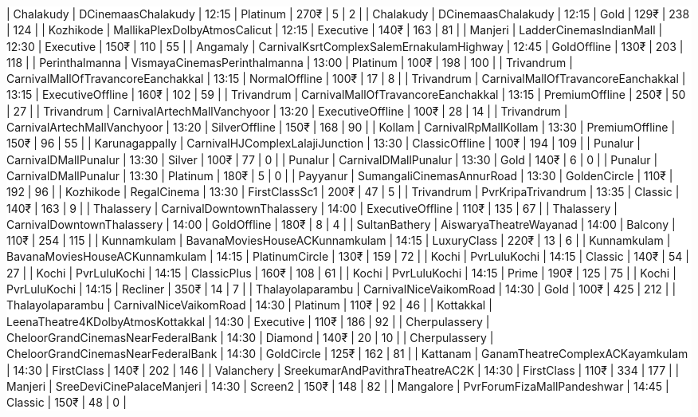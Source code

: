 | Chalakudy        | DCinemaasChalakudy                       | 12:15 | Platinum         |  270₹ |        5 |      2 |
| Chalakudy        | DCinemaasChalakudy                       | 12:15 | Gold             |  129₹ |      238 |    124 |
| Kozhikode        | MallikaPlexDolbyAtmosCalicut             | 12:15 | Executive        |  140₹ |      163 |     81 |
| Manjeri          | LadderCinemasIndianMall                  | 12:30 | Executive        |  150₹ |      110 |     55 |
| Angamaly         | CarnivalKsrtComplexSalemErnakulamHighway | 12:45 | GoldOffline      |  130₹ |      203 |    118 |
| Perinthalmanna   | VismayaCinemasPerinthalmanna             | 13:00 | Platinum         |  100₹ |      198 |    100 |
| Trivandrum       | CarnivalMallOfTravancoreEanchakkal       | 13:15 | NormalOffline    |  100₹ |       17 |      8 |
| Trivandrum       | CarnivalMallOfTravancoreEanchakkal       | 13:15 | ExecutiveOffline |  160₹ |      102 |     59 |
| Trivandrum       | CarnivalMallOfTravancoreEanchakkal       | 13:15 | PremiumOffline   |  250₹ |       50 |     27 |
| Trivandrum       | CarnivalArtechMallVanchyoor              | 13:20 | ExecutiveOffline |  100₹ |       28 |     14 |
| Trivandrum       | CarnivalArtechMallVanchyoor              | 13:20 | SilverOffline    |  150₹ |      168 |     90 |
| Kollam           | CarnivalRpMallKollam                     | 13:30 | PremiumOffline   |  150₹ |       96 |     55 |
| Karunagappally   | CarnivalHJComplexLalajiJunction          | 13:30 | ClassicOffline   |  100₹ |      194 |    109 |
| Punalur          | CarnivalDMallPunalur                     | 13:30 | Silver           |  100₹ |       77 |      0 |
| Punalur          | CarnivalDMallPunalur                     | 13:30 | Gold             |  140₹ |        6 |      0 |
| Punalur          | CarnivalDMallPunalur                     | 13:30 | Platinum         |  180₹ |        5 |      0 |
| Payyanur         | SumangaliCinemasAnnurRoad                | 13:30 | GoldenCircle     |  110₹ |      192 |     96 |
| Kozhikode        | RegalCinema                              | 13:30 | FirstClassSc1    |  200₹ |       47 |      5 |
| Trivandrum       | PvrKripaTrivandrum                       | 13:35 | Classic          |  140₹ |      163 |      9 |
| Thalassery       | CarnivalDowntownThalassery               | 14:00 | ExecutiveOffline |  110₹ |      135 |     67 |
| Thalassery       | CarnivalDowntownThalassery               | 14:00 | GoldOffline      |  180₹ |        8 |      4 |
| SultanBathery    | AiswaryaTheatreWayanad                   | 14:00 | Balcony          |  110₹ |      254 |    115 |
| Kunnamkulam      | BavanaMoviesHouseACKunnamkulam           | 14:15 | LuxuryClass      |  220₹ |       13 |      6 |
| Kunnamkulam      | BavanaMoviesHouseACKunnamkulam           | 14:15 | PlatinumCircle   |  130₹ |      159 |     72 |
| Kochi            | PvrLuluKochi                             | 14:15 | Classic          |  140₹ |       54 |     27 |
| Kochi            | PvrLuluKochi                             | 14:15 | ClassicPlus      |  160₹ |      108 |     61 |
| Kochi            | PvrLuluKochi                             | 14:15 | Prime            |  190₹ |      125 |     75 |
| Kochi            | PvrLuluKochi                             | 14:15 | Recliner         |  350₹ |       14 |      7 |
| Thalayolaparambu | CarnivalNiceVaikomRoad                   | 14:30 | Gold             |  100₹ |      425 |    212 |
| Thalayolaparambu | CarnivalNiceVaikomRoad                   | 14:30 | Platinum         |  110₹ |       92 |     46 |
| Kottakkal        | LeenaTheatre4KDolbyAtmosKottakkal        | 14:30 | Executive        |  110₹ |      186 |     92 |
| Cherpulassery    | CheloorGrandCinemasNearFederalBank       | 14:30 | Diamond          |  140₹ |       20 |     10 |
| Cherpulassery    | CheloorGrandCinemasNearFederalBank       | 14:30 | GoldCircle       |  125₹ |      162 |     81 |
| Kattanam         | GanamTheatreComplexACKayamkulam          | 14:30 | FirstClass       |  140₹ |      202 |    146 |
| Valanchery       | SreekumarAndPavithraTheatreAC2K          | 14:30 | FirstClass       |  110₹ |      334 |    177 |
| Manjeri          | SreeDeviCinePalaceManjeri                | 14:30 | Screen2          |  150₹ |      148 |     82 |
| Mangalore        | PvrForumFizaMallPandeshwar               | 14:45 | Classic          |  150₹ |       48 |      0 |